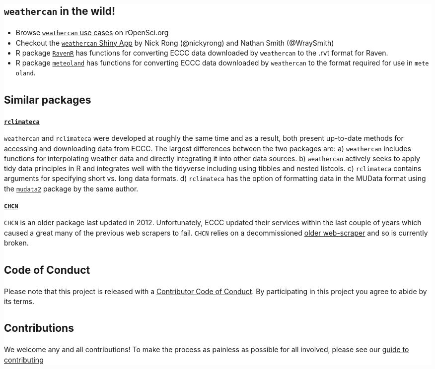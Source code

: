## `weathercan` in the wild!

-   Browse [`weathercan` use cases](https://ropensci.org/usecases/) on
    rOpenSci.org
-   Checkout the [`weathercan` Shiny
    App](https://nickrongkp.shinyapps.io/WeatherCan/) by Nick Rong
    (@nickyrong) and Nathan Smith (@WraySmith)
-   R package
    [`RavenR`](https://github.com/rchlumsk/RavenR/tree/master/R) has
    functions for converting ECCC data downloaded by `weathercan` to the
    .rvt format for Raven.
-   R package [`meteoland`](https://github.com/emf-creaf/meteoland) has
    functions for converting ECCC data downloaded by `weathercan` to the
    format required for use in `meteoland`.

## Similar packages

**[`rclimateca`](https://github.com/paleolimbot/rclimateca)**

`weathercan` and `rclimateca` were developed at roughly the same time
and as a result, both present up-to-date methods for accessing and
downloading data from ECCC. The largest differences between the two
packages are: a) `weathercan` includes functions for interpolating
weather data and directly integrating it into other data sources. b)
`weathercan` actively seeks to apply tidy data principles in R and
integrates well with the tidyverse including using tibbles and nested
listcols. c) `rclimateca` contains arguments for specifying short
vs. long data formats. d) `rclimateca` has the option of formatting data
in the MUData format using the
[`mudata2`](https://cran.r-project.org/package=mudata2) package by the
same author.

**[`CHCN`](https://cran.r-project.org/package=CHCN)**

`CHCN` is an older package last updated in 2012. Unfortunately, ECCC
updated their services within the last couple of years which caused a
great many of the previous web scrapers to fail. `CHCN` relies on a
decommissioned [older web-scraper](https://quickcode.io/) and so is
currently broken.

## Code of Conduct

Please note that this project is released with a [Contributor Code of
Conduct](https://ropensci.org/code-of-conduct/). By participating in
this project you agree to abide by its terms.

## Contributions

We welcome any and all contributions! To make the process as painless as
possible for all involved, please see our [guide to
contributing](CONTRIBUTING.md)
